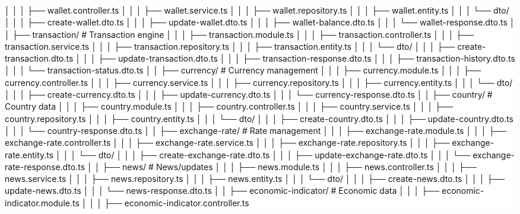 │   │   │   ├── wallet.controller.ts
│   │   │   ├── wallet.service.ts
│   │   │   ├── wallet.repository.ts
│   │   │   ├── wallet.entity.ts
│   │   │   └── dto/
│   │   │       ├── create-wallet.dto.ts
│   │   │       ├── update-wallet.dto.ts
│   │   │       ├── wallet-balance.dto.ts
│   │   │       └── wallet-response.dto.ts
│   │   ├── transaction/                  # Transaction engine
│   │   │   ├── transaction.module.ts
│   │   │   ├── transaction.controller.ts
│   │   │   ├── transaction.service.ts
│   │   │   ├── transaction.repository.ts
│   │   │   ├── transaction.entity.ts
│   │   │   └── dto/
│   │   │       ├── create-transaction.dto.ts
│   │   │       ├── update-transaction.dto.ts
│   │   │       ├── transaction-response.dto.ts
│   │   │       ├── transaction-history.dto.ts
│   │   │       └── transaction-status.dto.ts
│   │   ├── currency/                     # Currency management
│   │   │   ├── currency.module.ts
│   │   │   ├── currency.controller.ts
│   │   │   ├── currency.service.ts
│   │   │   ├── currency.repository.ts
│   │   │   ├── currency.entity.ts
│   │   │   └── dto/
│   │   │       ├── create-currency.dto.ts
│   │   │       ├── update-currency.dto.ts
│   │   │       └── currency-response.dto.ts
│   │   ├── country/                      # Country data
│   │   │   ├── country.module.ts
│   │   │   ├── country.controller.ts
│   │   │   ├── country.service.ts
│   │   │   ├── country.repository.ts
│   │   │   ├── country.entity.ts
│   │   │   └── dto/
│   │   │       ├── create-country.dto.ts
│   │   │       ├── update-country.dto.ts
│   │   │       └── country-response.dto.ts
│   │   ├── exchange-rate/                # Rate management
│   │   │   ├── exchange-rate.module.ts
│   │   │   ├── exchange-rate.controller.ts
│   │   │   ├── exchange-rate.service.ts
│   │   │   ├── exchange-rate.repository.ts
│   │   │   ├── exchange-rate.entity.ts
│   │   │   └── dto/
│   │   │       ├── create-exchange-rate.dto.ts
│   │   │       ├── update-exchange-rate.dto.ts
│   │   │       └── exchange-rate-response.dto.ts
│   │   ├── news/                         # News/updates
│   │   │   ├── news.module.ts
│   │   │   ├── news.controller.ts
│   │   │   ├── news.service.ts
│   │   │   ├── news.repository.ts
│   │   │   ├── news.entity.ts
│   │   │   └── dto/
│   │   │       ├── create-news.dto.ts
│   │   │       ├── update-news.dto.ts
│   │   │       └── news-response.dto.ts
│   │   ├── economic-indicator/           # Economic data
│   │   │   ├── economic-indicator.module.ts
│   │   │   ├── economic-indicator.controller.ts